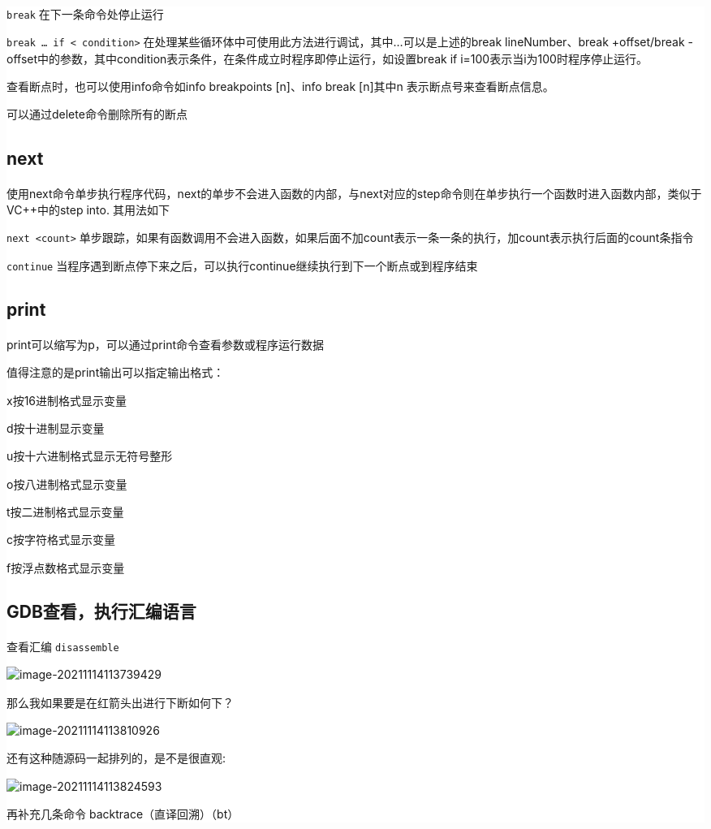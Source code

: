 `break` 
在下一条命令处停止运行

`break … if < condition>` 
在处理某些循环体中可使用此方法进行调试，其中…可以是上述的break lineNumber、break +offset/break -offset中的参数，其中condition表示条件，在条件成立时程序即停止运行，如设置break if i=100表示当i为100时程序停止运行。

查看断点时，也可以使用info命令如info breakpoints [n]、info break [n]其中n 表示断点号来查看断点信息。

可以通过delete命令删除所有的断点

## next

使用next命令单步执行程序代码，next的单步不会进入函数的内部，与next对应的step命令则在单步执行一个函数时进入函数内部，类似于VC++中的step into.
其用法如下

`next <count>` 
单步跟踪，如果有函数调用不会进入函数，如果后面不加count表示一条一条的执行，加count表示执行后面的count条指令

`continue`
当程序遇到断点停下来之后，可以执行continue继续执行到下一个断点或到程序结束

## print

print可以缩写为p，可以通过print命令查看参数或程序运行数据

值得注意的是print输出可以指定输出格式：

x按16进制格式显示变量

d按十进制显示变量

u按十六进制格式显示无符号整形

o按八进制格式显示变量

t按二进制格式显示变量

c按字符格式显示变量

f按浮点数格式显示变量 

## GDB查看，执行汇编语言

查看汇编 `disassemble`

![image-20211114113739429](https://cdn.jsdelivr.net/gh/shedding-ash/Pics@main/img/image-20211114113739429.png)

那么我如果要是在红箭头出进行下断如何下？

![image-20211114113810926](https://cdn.jsdelivr.net/gh/shedding-ash/Pics@main/img/image-20211114113810926.png)

还有这种随源码一起排列的，是不是很直观:

![image-20211114113824593](https://cdn.jsdelivr.net/gh/shedding-ash/Pics@main/img/image-20211114113824593.png)

再补充几条命令
backtrace（直译回溯）（bt）
